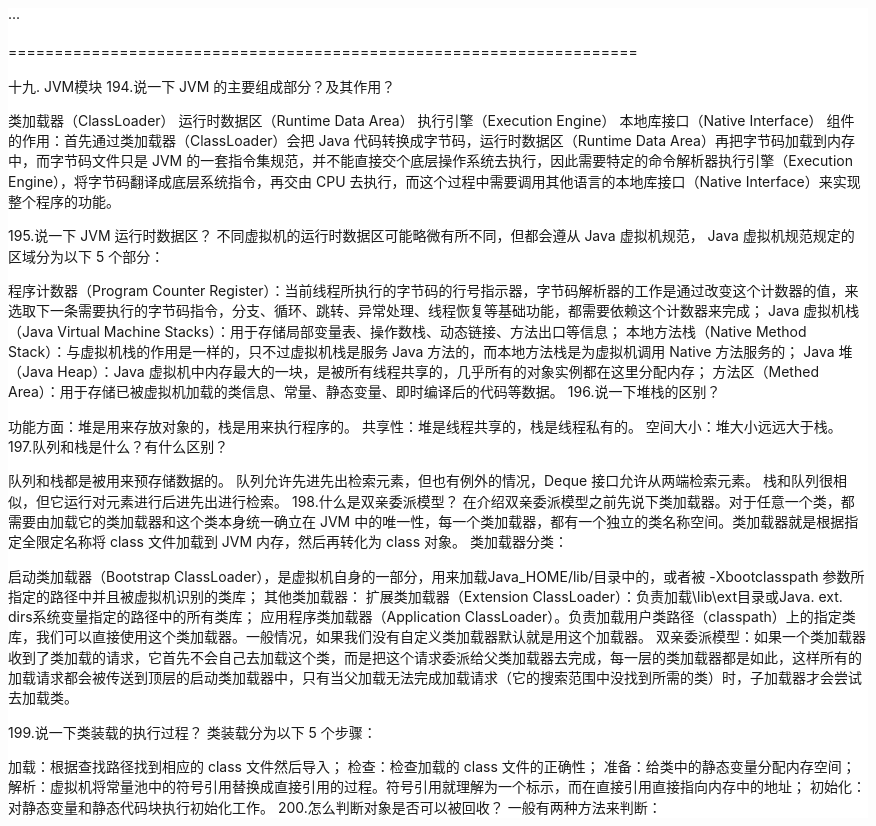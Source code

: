 ···

====================================================================

十九. JVM模块
194.说一下 JVM 的主要组成部分？及其作用？

类加载器（ClassLoader）
运行时数据区（Runtime Data Area）
执行引擎（Execution Engine）
本地库接口（Native Interface）
组件的作用：首先通过类加载器（ClassLoader）会把 Java 代码转换成字节码，运行时数据区（Runtime Data Area）再把字节码加载到内存中，而字节码文件只是 JVM 的一套指令集规范，并不能直接交个底层操作系统去执行，因此需要特定的命令解析器执行引擎（Execution Engine），将字节码翻译成底层系统指令，再交由 CPU 去执行，而这个过程中需要调用其他语言的本地库接口（Native Interface）来实现整个程序的功能。

195.说一下 JVM 运行时数据区？
不同虚拟机的运行时数据区可能略微有所不同，但都会遵从 Java 虚拟机规范， Java 虚拟机规范规定的区域分为以下 5 个部分：

程序计数器（Program Counter Register）：当前线程所执行的字节码的行号指示器，字节码解析器的工作是通过改变这个计数器的值，来选取下一条需要执行的字节码指令，分支、循环、跳转、异常处理、线程恢复等基础功能，都需要依赖这个计数器来完成；
Java 虚拟机栈（Java Virtual Machine Stacks）：用于存储局部变量表、操作数栈、动态链接、方法出口等信息；
本地方法栈（Native Method Stack）：与虚拟机栈的作用是一样的，只不过虚拟机栈是服务 Java 方法的，而本地方法栈是为虚拟机调用 Native 方法服务的；
Java 堆（Java Heap）：Java 虚拟机中内存最大的一块，是被所有线程共享的，几乎所有的对象实例都在这里分配内存；
方法区（Methed Area）：用于存储已被虚拟机加载的类信息、常量、静态变量、即时编译后的代码等数据。
196.说一下堆栈的区别？

功能方面：堆是用来存放对象的，栈是用来执行程序的。
共享性：堆是线程共享的，栈是线程私有的。
空间大小：堆大小远远大于栈。
197.队列和栈是什么？有什么区别？

队列和栈都是被用来预存储数据的。
队列允许先进先出检索元素，但也有例外的情况，Deque 接口允许从两端检索元素。
栈和队列很相似，但它运行对元素进行后进先出进行检索。
198.什么是双亲委派模型？
在介绍双亲委派模型之前先说下类加载器。对于任意一个类，都需要由加载它的类加载器和这个类本身统一确立在 JVM 中的唯一性，每一个类加载器，都有一个独立的类名称空间。类加载器就是根据指定全限定名称将 class 文件加载到 JVM 内存，然后再转化为 class 对象。
类加载器分类：

启动类加载器（Bootstrap ClassLoader），是虚拟机自身的一部分，用来加载Java_HOME/lib/目录中的，或者被 -Xbootclasspath 参数所指定的路径中并且被虚拟机识别的类库；
其他类加载器：
扩展类加载器（Extension ClassLoader）：负责加载\lib\ext目录或Java. ext. dirs系统变量指定的路径中的所有类库；
应用程序类加载器（Application ClassLoader）。负责加载用户类路径（classpath）上的指定类库，我们可以直接使用这个类加载器。一般情况，如果我们没有自定义类加载器默认就是用这个加载器。
双亲委派模型：如果一个类加载器收到了类加载的请求，它首先不会自己去加载这个类，而是把这个请求委派给父类加载器去完成，每一层的类加载器都是如此，这样所有的加载请求都会被传送到顶层的启动类加载器中，只有当父加载无法完成加载请求（它的搜索范围中没找到所需的类）时，子加载器才会尝试去加载类。

199.说一下类装载的执行过程？
类装载分为以下 5 个步骤：

加载：根据查找路径找到相应的 class 文件然后导入；
检查：检查加载的 class 文件的正确性；
准备：给类中的静态变量分配内存空间；
解析：虚拟机将常量池中的符号引用替换成直接引用的过程。符号引用就理解为一个标示，而在直接引用直接指向内存中的地址；
初始化：对静态变量和静态代码块执行初始化工作。
200.怎么判断对象是否可以被回收？
一般有两种方法来判断：

